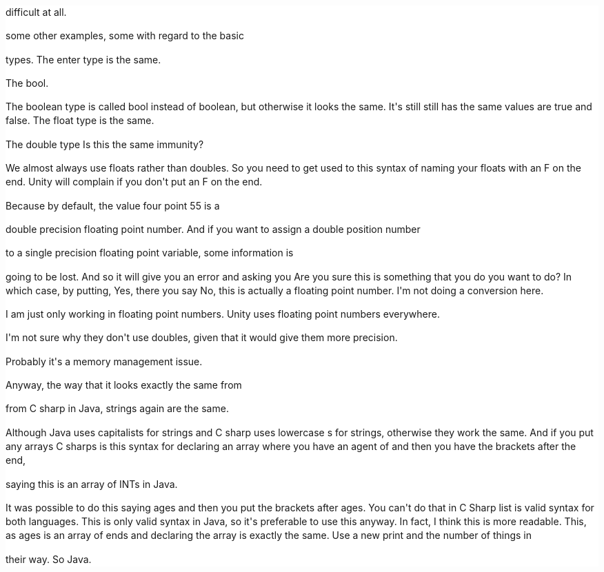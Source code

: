 
difficult at all.


 some other examples, some with regard to the basic


types. The enter type is the same.


The bool.


The boolean type is called bool instead of boolean, but otherwise it looks the same. It's still still has the same values are true and false. The float type is the same.


The double type Is this the same immunity?


We almost always use floats rather than doubles. So you need to get used to this syntax of naming your floats with an F on the end. Unity will complain if you don't put an F on the end.


Because by default, the value four point 55 is a


double precision floating point number. And if you want to assign a double position number


to a single precision floating point variable, some information is


going to be lost. And so it will give you an error and asking you Are you sure this is something that you do you want to do? In which case, by putting, Yes, there you say No, this is actually a floating point number. I'm not doing a conversion here.


I am just only working in floating point numbers. Unity uses floating point numbers everywhere.


I'm not sure why they don't use doubles, given that it would give them more precision.


Probably it's a memory management issue.


Anyway, the way that it looks exactly the same from


from C sharp in Java, strings again are the same.


Although Java uses capitalists for strings and C sharp uses lowercase s for strings, otherwise they work the same. And if you put any arrays C sharps is this syntax for declaring an array where you have an agent of and then you have the brackets after the end,


saying this is an array of INTs in Java.


It was possible to do this saying ages and then you put the brackets after ages. You can't do that in C Sharp list is valid syntax for both languages. This is only valid syntax in Java, so it's preferable to use this anyway. In fact, I think this is more readable. This, as ages is an array of ends and declaring the array is exactly the same. Use a new print and the number of things in


their way. So Java.
